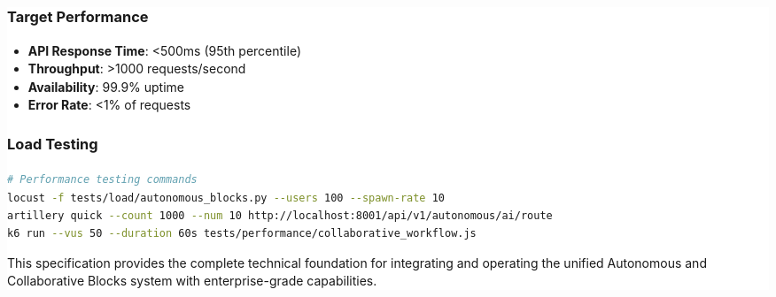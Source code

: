 ### Target Performance
- **API Response Time**: <500ms (95th percentile)
- **Throughput**: >1000 requests/second
- **Availability**: 99.9% uptime
- **Error Rate**: <1% of requests

### Load Testing
```bash
# Performance testing commands
locust -f tests/load/autonomous_blocks.py --users 100 --spawn-rate 10
artillery quick --count 1000 --num 10 http://localhost:8001/api/v1/autonomous/ai/route
k6 run --vus 50 --duration 60s tests/performance/collaborative_workflow.js
```

This specification provides the complete technical foundation for integrating and operating the unified Autonomous and Collaborative Blocks system with enterprise-grade capabilities.
